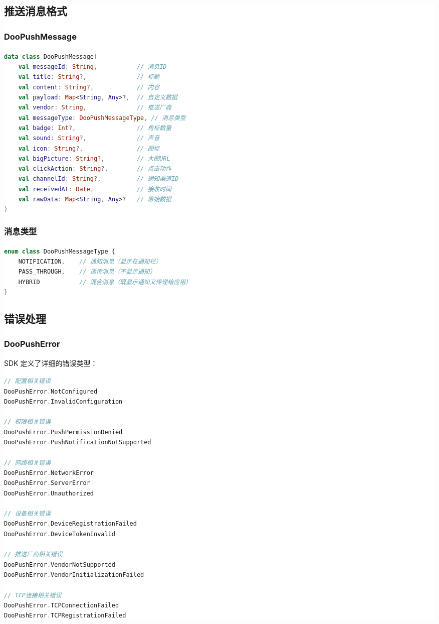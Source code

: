 ## 推送消息格式

### DooPushMessage

```kotlin
data class DooPushMessage(
    val messageId: String,           // 消息ID
    val title: String?,              // 标题
    val content: String?,            // 内容
    val payload: Map<String, Any>?,  // 自定义数据
    val vendor: String,              // 推送厂商
    val messageType: DooPushMessageType, // 消息类型
    val badge: Int?,                 // 角标数量
    val sound: String?,              // 声音
    val icon: String?,               // 图标
    val bigPicture: String?,         // 大图URL
    val clickAction: String?,        // 点击动作
    val channelId: String?,          // 通知渠道ID
    val receivedAt: Date,            // 接收时间
    val rawData: Map<String, Any>?   // 原始数据
)
```

### 消息类型

```kotlin
enum class DooPushMessageType {
    NOTIFICATION,    // 通知消息（显示在通知栏）
    PASS_THROUGH,    // 透传消息（不显示通知）
    HYBRID           // 混合消息（既显示通知又传递给应用）
}
```

## 错误处理

### DooPushError

SDK 定义了详细的错误类型：

```kotlin
// 配置相关错误
DooPushError.NotConfigured
DooPushError.InvalidConfiguration

// 权限相关错误
DooPushError.PushPermissionDenied
DooPushError.PushNotificationNotSupported

// 网络相关错误
DooPushError.NetworkError
DooPushError.ServerError
DooPushError.Unauthorized

// 设备相关错误
DooPushError.DeviceRegistrationFailed
DooPushError.DeviceTokenInvalid

// 推送厂商相关错误
DooPushError.VendorNotSupported
DooPushError.VendorInitializationFailed

// TCP连接相关错误
DooPushError.TCPConnectionFailed
DooPushError.TCPRegistrationFailed
```